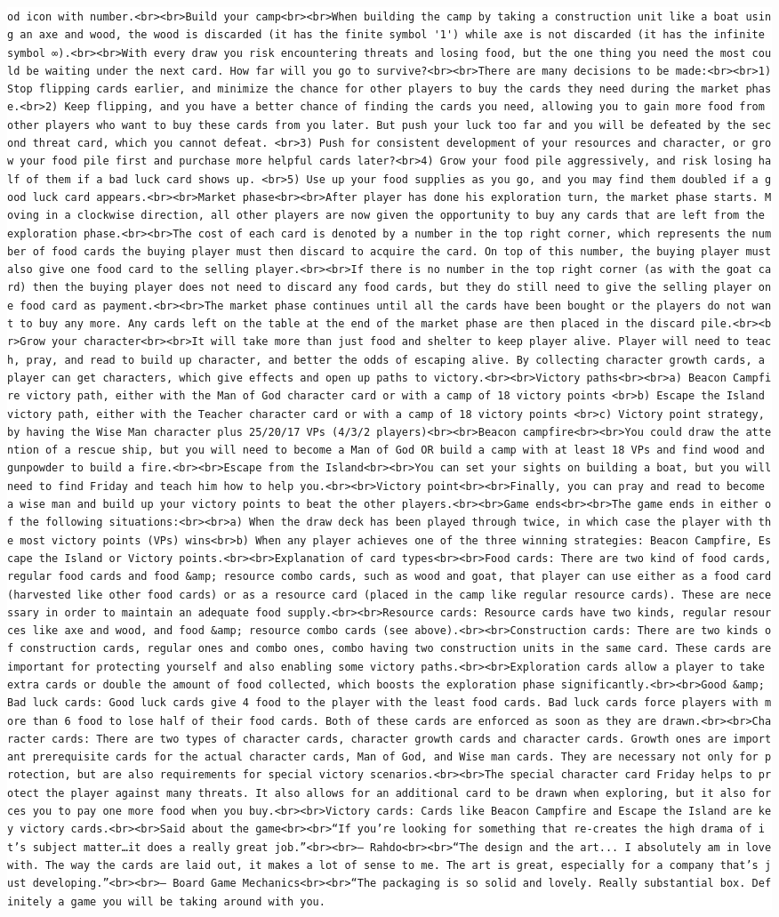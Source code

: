 ```{=html}
od icon with number.<br><br>Build your camp<br><br>When building the camp by taking a construction unit like a boat using an axe and wood, the wood is discarded (it has the finite symbol '1') while axe is not discarded (it has the infinite symbol ∞).<br><br>With every draw you risk encountering threats and losing food, but the one thing you need the most could be waiting under the next card. How far will you go to survive?<br><br>There are many decisions to be made:<br><br>1) Stop flipping cards earlier, and minimize the chance for other players to buy the cards they need during the market phase.<br>2) Keep flipping, and you have a better chance of finding the cards you need, allowing you to gain more food from other players who want to buy these cards from you later. But push your luck too far and you will be defeated by the second threat card, which you cannot defeat. <br>3) Push for consistent development of your resources and character, or grow your food pile first and purchase more helpful cards later?<br>4) Grow your food pile aggressively, and risk losing half of them if a bad luck card shows up. <br>5) Use up your food supplies as you go, and you may find them doubled if a good luck card appears.<br><br>Market phase<br><br>After player has done his exploration turn, the market phase starts. Moving in a clockwise direction, all other players are now given the opportunity to buy any cards that are left from the exploration phase.<br><br>The cost of each card is denoted by a number in the top right corner, which represents the number of food cards the buying player must then discard to acquire the card. On top of this number, the buying player must also give one food card to the selling player.<br><br>If there is no number in the top right corner (as with the goat card) then the buying player does not need to discard any food cards, but they do still need to give the selling player one food card as payment.<br><br>The market phase continues until all the cards have been bought or the players do not want to buy any more. Any cards left on the table at the end of the market phase are then placed in the discard pile.<br><br>Grow your character<br><br>It will take more than just food and shelter to keep player alive. Player will need to teach, pray, and read to build up character, and better the odds of escaping alive. By collecting character growth cards, a player can get characters, which give effects and open up paths to victory.<br><br>Victory paths<br><br>a) Beacon Campfire victory path, either with the Man of God character card or with a camp of 18 victory points <br>b) Escape the Island victory path, either with the Teacher character card or with a camp of 18 victory points <br>c) Victory point strategy, by having the Wise Man character plus 25/20/17 VPs (4/3/2 players)<br><br>Beacon campfire<br><br>You could draw the attention of a rescue ship, but you will need to become a Man of God OR build a camp with at least 18 VPs and find wood and gunpowder to build a fire.<br><br>Escape from the Island<br><br>You can set your sights on building a boat, but you will need to find Friday and teach him how to help you.<br><br>Victory point<br><br>Finally, you can pray and read to become a wise man and build up your victory points to beat the other players.<br><br>Game ends<br><br>The game ends in either of the following situations:<br><br>a) When the draw deck has been played through twice, in which case the player with the most victory points (VPs) wins<br>b) When any player achieves one of the three winning strategies: Beacon Campfire, Escape the Island or Victory points.<br><br>Explanation of card types<br><br>Food cards: There are two kind of food cards, regular food cards and food &amp; resource combo cards, such as wood and goat, that player can use either as a food card (harvested like other food cards) or as a resource card (placed in the camp like regular resource cards). These are necessary in order to maintain an adequate food supply.<br><br>Resource cards: Resource cards have two kinds, regular resources like axe and wood, and food &amp; resource combo cards (see above).<br><br>Construction cards: There are two kinds of construction cards, regular ones and combo ones, combo having two construction units in the same card. These cards are important for protecting yourself and also enabling some victory paths.<br><br>Exploration cards allow a player to take extra cards or double the amount of food collected, which boosts the exploration phase significantly.<br><br>Good &amp; Bad luck cards: Good luck cards give 4 food to the player with the least food cards. Bad luck cards force players with more than 6 food to lose half of their food cards. Both of these cards are enforced as soon as they are drawn.<br><br>Character cards: There are two types of character cards, character growth cards and character cards. Growth ones are important prerequisite cards for the actual character cards, Man of God, and Wise man cards. They are necessary not only for protection, but are also requirements for special victory scenarios.<br><br>The special character card Friday helps to protect the player against many threats. It also allows for an additional card to be drawn when exploring, but it also forces you to pay one more food when you buy.<br><br>Victory cards: Cards like Beacon Campfire and Escape the Island are key victory cards.<br><br>Said about the game<br><br>“If you’re looking for something that re-creates the high drama of it’s subject matter…it does a really great job.”<br><br>– Rahdo<br><br>“The design and the art... I absolutely am in love with. The way the cards are laid out, it makes a lot of sense to me. The art is great, especially for a company that’s just developing.”<br><br>– Board Game Mechanics<br><br>“The packaging is so solid and lovely. Really substantial box. Definitely a game you will be taking around with you.
```